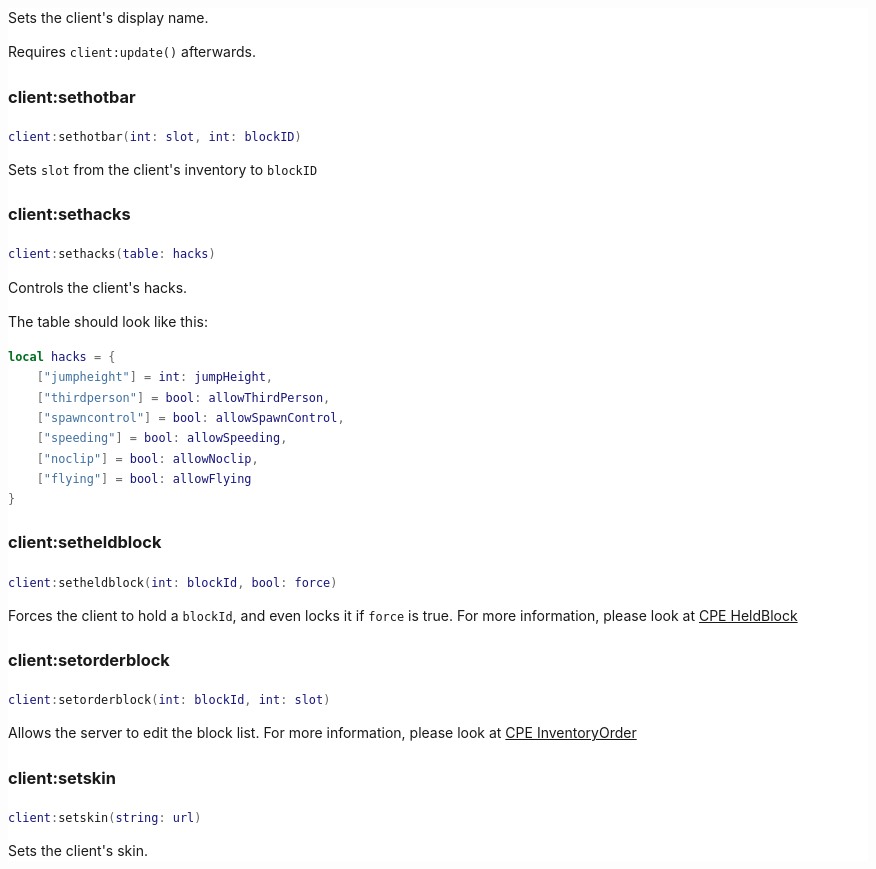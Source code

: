 Sets the client's display name.

Requires ``client:update()`` afterwards.

### client:sethotbar

```lua
client:sethotbar(int: slot, int: blockID)
```

Sets ``slot`` from the client's inventory to ``blockID``

### client:sethacks

```lua
client:sethacks(table: hacks)
```

Controls the client's hacks.

The table should look like this:

```lua
local hacks = {
    ["jumpheight"] = int: jumpHeight,
    ["thirdperson"] = bool: allowThirdPerson,
    ["spawncontrol"] = bool: allowSpawnControl,
    ["speeding"] = bool: allowSpeeding,
    ["noclip"] = bool: allowNoclip,
    ["flying"] = bool: allowFlying
}
```

### client:setheldblock

```lua
client:setheldblock(int: blockId, bool: force)
```

Forces the client to hold a ``blockId``, and even locks it if ``force`` is true. For more information, please look at [CPE HeldBlock](https://wiki.vg/Classic_Protocol_Extension#HeldBlock)

### client:setorderblock

```lua
client:setorderblock(int: blockId, int: slot)
```

Allows the server to edit the block list. For more information, please look at [CPE InventoryOrder](https://wiki.vg/Classic_Protocol_Extension#InventoryOrder)

### client:setskin

```lua
client:setskin(string: url)
```

Sets the client's skin. 
